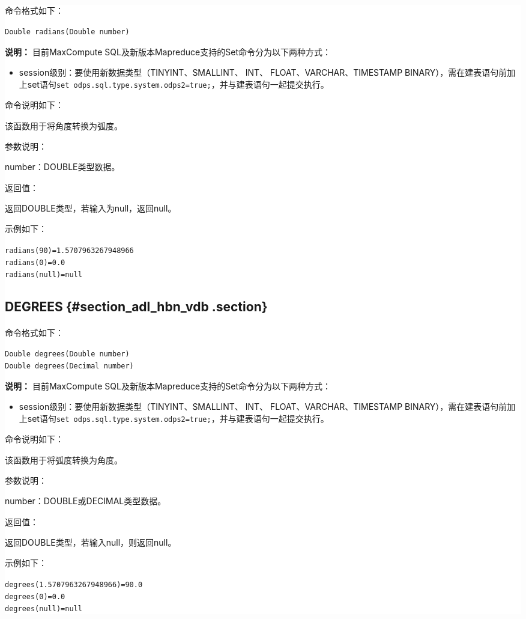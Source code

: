 命令格式如下：

```
Double radians(Double number)
```

**说明：** 目前MaxCompute SQL及新版本Mapreduce支持的Set命令分为以下两种方式：

-   session级别：要使用新数据类型（TINYINT、SMALLINT、 INT、 FLOAT、VARCHAR、TIMESTAMP BINARY），需在建表语句前加上set语句`set odps.sql.type.system.odps2=true;`，并与建表语句一起提交执行。

命令说明如下：

该函数用于将角度转换为弧度。

参数说明：

number：DOUBLE类型数据。

返回值：

返回DOUBLE类型，若输入为null，返回null。

示例如下：

```
radians(90)=1.5707963267948966
radians(0)=0.0
radians(null)=null
```

## DEGREES {#section_adl_hbn_vdb .section}

命令格式如下：

```
Double degrees(Double number) 
Double degrees(Decimal number)
```

**说明：** 目前MaxCompute SQL及新版本Mapreduce支持的Set命令分为以下两种方式：

-   session级别：要使用新数据类型（TINYINT、SMALLINT、 INT、 FLOAT、VARCHAR、TIMESTAMP BINARY），需在建表语句前加上set语句`set odps.sql.type.system.odps2=true;`，并与建表语句一起提交执行。

命令说明如下：

该函数用于将弧度转换为角度。

参数说明：

number：DOUBLE或DECIMAL类型数据。

返回值：

返回DOUBLE类型，若输入null，则返回null。

示例如下：

```
degrees(1.5707963267948966)=90.0
degrees(0)=0.0
degrees(null)=null
```
